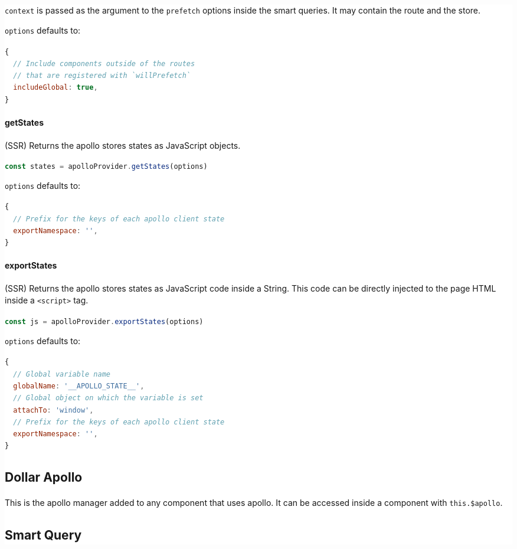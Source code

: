 `context` is passed as the argument to the `prefetch` options inside the smart queries. It may contain the route and the store.

`options` defaults to:

```javascript
{
  // Include components outside of the routes
  // that are registered with `willPrefetch`
  includeGlobal: true,
}
```

#### getStates

(SSR) Returns the apollo stores states as JavaScript objects.

```JavaScript
const states = apolloProvider.getStates(options)
```

`options` defaults to:

```javascript
{
  // Prefix for the keys of each apollo client state
  exportNamespace: '',
}
```

#### exportStates

(SSR) Returns the apollo stores states as JavaScript code inside a String. This code can be directly injected to the page HTML inside a `<script>` tag.

```javascript
const js = apolloProvider.exportStates(options)
```

`options` defaults to:

```javascript
{
  // Global variable name
  globalName: '__APOLLO_STATE__',
  // Global object on which the variable is set
  attachTo: 'window',
  // Prefix for the keys of each apollo client state
  exportNamespace: '',
}
```

## Dollar Apollo

This is the apollo manager added to any component that uses apollo. It can be accessed inside a component with `this.$apollo`.

## Smart Query
